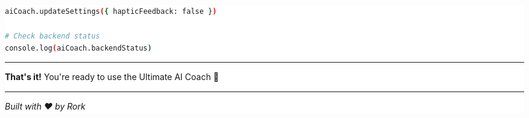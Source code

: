 ```bash
aiCoach.updateSettings({ hapticFeedback: false })

# Check backend status
console.log(aiCoach.backendStatus)
```

---

**That's it!** You're ready to use the Ultimate AI Coach 🚀

---

*Built with ❤️ by Rork*

